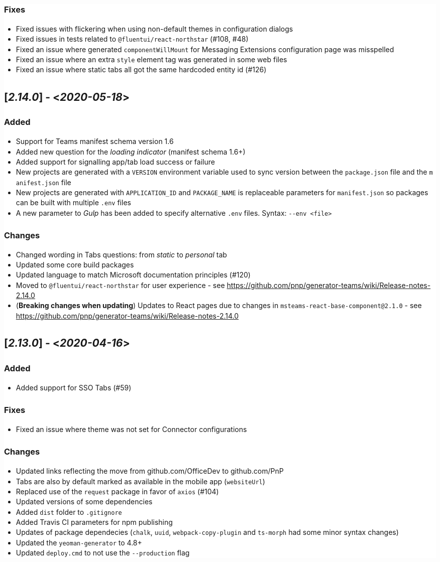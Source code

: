 ### Fixes

* Fixed issues with flickering when using non-default themes in configuration dialogs
* Fixed issues in tests related to `@fluentui/react-northstar` (#108, #48)
* Fixed an issue where generated `componentWillMount` for Messaging Extensions configuration page was misspelled
* Fixed an issue where an extra `style` element tag was generated in some web files
* Fixed an issue where static tabs all got the same hardcoded entity id (#126)

## [*2.14.0*] - <*2020-05-18*>

### Added

* Support for Teams manifest schema version 1.6
* Added new question for the *loading indicator* (manifest schema 1.6+)
* Added support for signalling app/tab load success or failure
* New projects are generated with a `VERSION` environment variable used to sync version between the `package.json` file and the `manifest.json` file
* New projects are generated with `APPLICATION_ID` and `PACKAGE_NAME` is replaceable parameters for `manifest.json` so packages can be built with multiple `.env` files
* A new parameter to *Gulp* has been added to specify alternative `.env` files. Syntax: `--env <file>`

### Changes

* Changed wording in Tabs questions: from *static* to *personal* tab
* Updated some core build packages
* Updated language to match Microsoft documentation principles (#120)
* Moved to `@fluentui/react-northstar` for user experience - see https://github.com/pnp/generator-teams/wiki/Release-notes-2.14.0
* (**Breaking changes when updating**) Updates to React pages due to changes in `msteams-react-base-component@2.1.0` - see https://github.com/pnp/generator-teams/wiki/Release-notes-2.14.0

## [*2.13.0*] - <*2020-04-16*>

### Added

* Added support for SSO Tabs (#59)

### Fixes

* Fixed an issue where theme was not set for Connector configurations

### Changes

* Updated links reflecting the move from github.com/OfficeDev to github.com/PnP
* Tabs are also by default marked as available in the mobile app (`websiteUrl`)
* Replaced use of the `request` package in favor of `axios` (#104)
* Updated versions of some dependencies
* Added `dist` folder to `.gitignore`
* Added Travis CI parameters for npm publishing
* Updates of package dependecies (`chalk`, `uuid`, `webpack-copy-plugin` and `ts-morph` had some minor syntax changes)
* Updated the `yeoman-generator` to 4.8+
* Updated `deploy.cmd` to not use the `--production` flag
